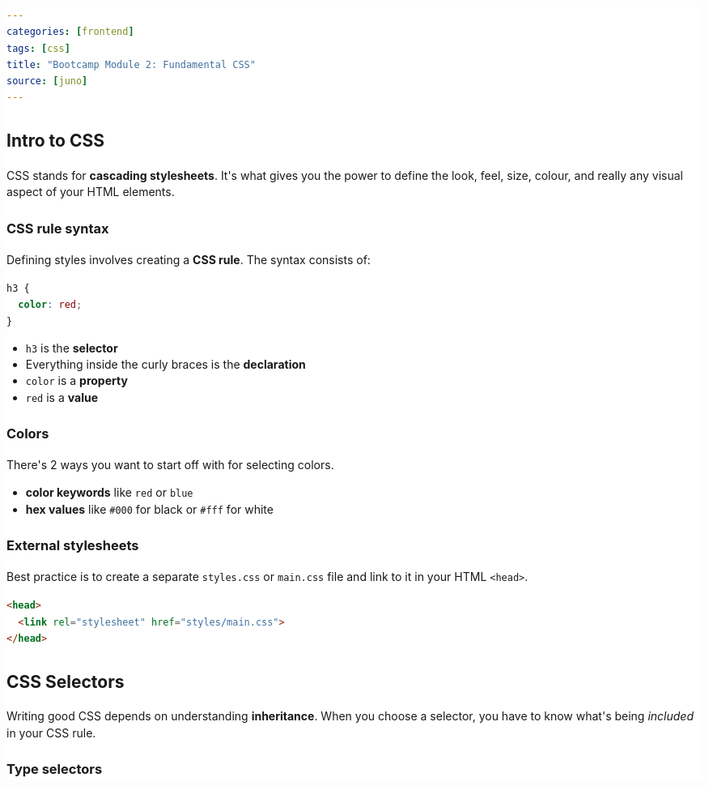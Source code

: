 ```yaml
---
categories: [frontend]
tags: [css]
title: "Bootcamp Module 2: Fundamental CSS"
source: [juno]
---
```


## Intro to CSS

CSS stands for **cascading stylesheets**. It's what gives you the power to define the look, feel, size, colour, and really any visual aspect of your HTML elements.

### CSS rule syntax

Defining styles involves creating a **CSS rule**. The syntax consists of:

```css
h3 {
  color: red;
}
```

* `h3` is the **selector**
* Everything inside the curly braces is the **declaration**
* `color` is a **property**
* `red` is a **value**

### Colors

There's 2 ways you want to start off with for selecting colors.

* **color keywords** like `red` or `blue`
* **hex values** like `#000` for black or `#fff` for white

### External stylesheets

Best practice is to create a separate `styles.css` or `main.css` file and link to it in your HTML `<head>`.

```html
<head>
  <link rel="stylesheet" href="styles/main.css">
</head>
```

## CSS Selectors

Writing good CSS depends on understanding **inheritance**. When you choose a selector, you have to know what's being *included* in your CSS rule.

### Type selectors
